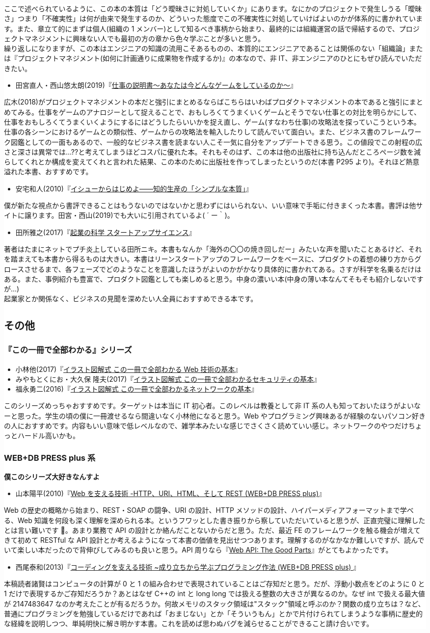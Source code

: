 ここで述べられているように、この本の本質は「どう曖昧さに対処していくか」にあります。なにかのプロジェクトで発生しうる「曖昧さ」つまり「不確実性」は何が由来で発生するのか、どういった態度でこの不確実性に対処していけばよいのかが体系的に書かれています。また、章立て的にまずは個人(組織の 1 メンバー)として知るべき事柄から始まり、最終的には組織運営の話で帰結するので、プロジェクトマネジメントに興味ない人でも最初の方の章から色々学ぶことが多いと思う。  
繰り返しになりますが、この本はエンジニアの知識の流用こそあるものの、本質的にエンジニアであることは関係のない「組織論」または『プロジェクトマネジメント(如何に計画通りに成果物を作成するか)』の本なので、非 IT、非エンジニアのひとにもぜひ読んでいただきたい。

- 田宮直人・西山悠太朗(2019)『[仕事の説明書〜あなたは今どんなゲームをしているのか〜](https://amzn.to/3b0AOlp)』

広木(2018)がプロジェクトマネジメントの本だと強引にまとめるならばこちらはいわばプロダクトマネジメントの本であると強引にまとめてみる。仕事をゲームのアナロジーとして捉えることで、おもしろくてうまくいくゲームとそうでない仕事との対比を明らかにして、仕事をおもしろくてうまくいくようにするにはどうしたらいいかを捉え直し、ゲーム(すなわち仕事)の攻略法を探っていこうという本。仕事の各シーンにおけるゲームとの類似性、ゲームからの攻略法を輸入したりして読んでいて面白い。また、ビジネス書のフレームワーク図鑑としての一面もあるので、一般的なビジネス書を読まない人こそ一気に自分をアップデートできる思う。この値段でこの射程の広さと深さは異常では...??と考えてしまうほどコスパに優れた本。それもそのはず、この本は他の出版社に持ち込んだところページ数を減らしてくれとか構成を変えてくれと言われた結果、この本のために出版社を作ってしまったというのだ(本書 P295 より)。それほど熱意溢れた本書、おすすめです。

- 安宅和人(2010)『[イシューからはじめよ――知的生産の「シンプルな本質」](https://amzn.to/3fhW4qg)』

僕が新たな視点から書評できることはもうないのではないかと思わずにはいられない、いい意味で手垢に付きまくった本書。書評は他サイトに譲ります。田宮・西山(2019)でも大いに引用されているよ( ´ ー｀)。

- 田所雅之(2017)『[起業の科学 スタートアップサイエンス](https://amzn.to/35xjbc2)』

著者はたまにネットでプチ炎上している田所ニキ。本書もなんか「海外の〇〇の焼き回しだー」みたいな声を聞いたことあるけど、それを踏まえても本書から得るものは大きい。本書はリーンスタートアップのフレームワークをベースに、プロダクトの着想の練り方からグロースさせるまで、各フェーズでどのようなことを意識したほうがよいのかがかなり具体的に書かれてある。さすが科学を名乗るだけはある。また、事例紹介も豊富で、プロダクト図鑑としても楽しめると思う。中身の濃いい本(中身の薄い本なんてそもそも紹介しないですが...)  
起業家とか関係なく、ビジネスの見聞を深めたい人全員におすすめできる本です。

## その他

### 『この一冊で全部わかる』シリーズ

- 小林他(2017)『[イラスト図解式 この一冊で全部わかる Web 技術の基本](https://amzn.to/2zTjAK1)』
- みやもとくにお・大久保 隆夫(2017)『[イラスト図解式 この一冊で全部わかるセキュリティの基本](https://amzn.to/2ypww9U)』
- 福永勇二(2016)『[イラスト図解式 この一冊で全部わかるネットワークの基本](https://amzn.to/2z0HYZR)』

このシリーズめっちゃおすすめです。ターゲットは本当に IT 初心者。このレベルは教養として非 IT 系の人も知っておいたほうがよいなーと思った。学生の頃の僕に一冊渡せるなら間違いなく小林他になると思う。Web やプログラミング興味あるが経験のないパソコン好きの人におすすめです。内容もいい意味で低レベルなので、雑学本みたいな感じでさくさく読めていい感じ。ネットワークのやつだけちょっとハードル高いかも。

### WEB+DB PRESS plus 系

**僕このシリーズ大好きなんすよ**

- 山本陽平(2010)『[Web を支える技術 -HTTP、URI、HTML、そして REST (WEB+DB PRESS plus)](https://amzn.to/3d8bBqL)』

Web の歴史の概略から始まり、REST・SOAP の闘争、URI の設計、HTTP メソッドの設計、ハイパーメディアフォーマットまで学べる、Web 知識を何段も深く理解を深められる本。というフワッとした書き振りから察していただいていると思うが、正直完璧に理解したとは言い難いです 🥺。あまり業務で API の設計とか絡んだことないからだと思う。ただ、最近 FE のフレームワークを触る機会が増えてきて初めて RESTful な API 設計とか考えるようになって本書の価値を見出せつつあります。理解するのがなかなか難しいですが、読んでいて楽しい本だったので背伸びしてみるのも良いと思う。API 周りなら『[Web API: The Good Parts](https://amzn.to/2L9C1wx)』がとてもよかったです。

- 西尾泰和(2013)『[コーディングを支える技術 ~成り立ちから学ぶプログラミング作法 (WEB+DB PRESS plus) ](https://amzn.to/3fffZGg)』

本稿読者諸賢はコンピュータの計算が 0 と 1 の組み合わせで表現されていることはご存知だと思う。だが、浮動小数点をどのように 0 と 1 だけで表現するかご存知だろうか？あとはなぜ C++の int と long long では扱える整数の大きさが異なるのか。なぜ int で扱える最大値が 2147483647 なのか考えたことが有るだろうか。何故メモリのスタック領域は"スタック"領域と呼ぶのか？関数の成り立ちは？など、普通にプログラミングを勉強しているだけであれば「おまじない」とか「そういうもん」とかで片付けられてしまうような事柄に歴史的な経緯を説明しつつ、単純明快に解き明かす本書。これを読めば思わぬバグを減らせることができること請け合いです。
